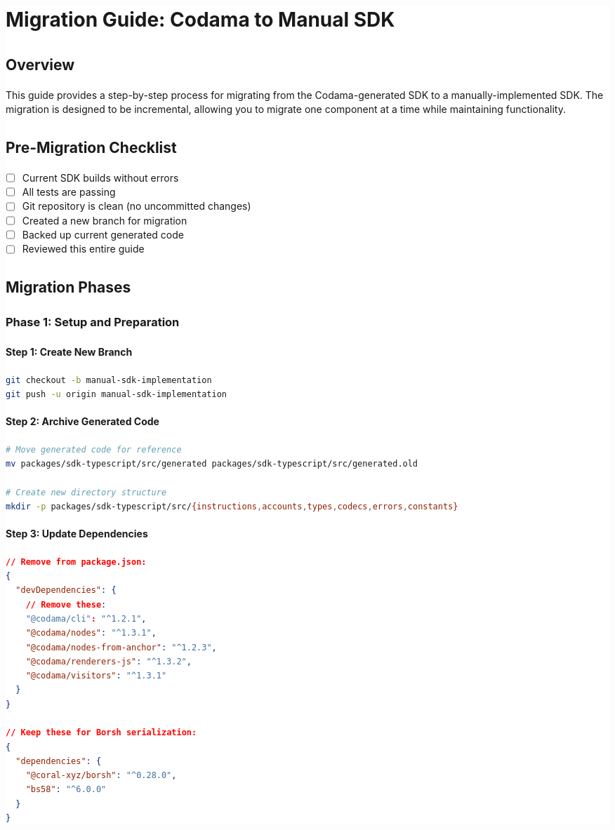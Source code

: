 # Migration Guide: Codama to Manual SDK

## Overview

This guide provides a step-by-step process for migrating from the Codama-generated SDK to a manually-implemented SDK. The migration is designed to be incremental, allowing you to migrate one component at a time while maintaining functionality.

## Pre-Migration Checklist

- [ ] Current SDK builds without errors
- [ ] All tests are passing
- [ ] Git repository is clean (no uncommitted changes)
- [ ] Created a new branch for migration
- [ ] Backed up current generated code
- [ ] Reviewed this entire guide

## Migration Phases

### Phase 1: Setup and Preparation

#### Step 1: Create New Branch
```bash
git checkout -b manual-sdk-implementation
git push -u origin manual-sdk-implementation
```

#### Step 2: Archive Generated Code
```bash
# Move generated code for reference
mv packages/sdk-typescript/src/generated packages/sdk-typescript/src/generated.old

# Create new directory structure
mkdir -p packages/sdk-typescript/src/{instructions,accounts,types,codecs,errors,constants}
```

#### Step 3: Update Dependencies
```json
// Remove from package.json:
{
  "devDependencies": {
    // Remove these:
    "@codama/cli": "^1.2.1",
    "@codama/nodes": "^1.3.1",
    "@codama/nodes-from-anchor": "^1.2.3",
    "@codama/renderers-js": "^1.3.2",
    "@codama/visitors": "^1.3.1"
  }
}

// Keep these for Borsh serialization:
{
  "dependencies": {
    "@coral-xyz/borsh": "^0.28.0",
    "bs58": "^6.0.0"
  }
}
```
